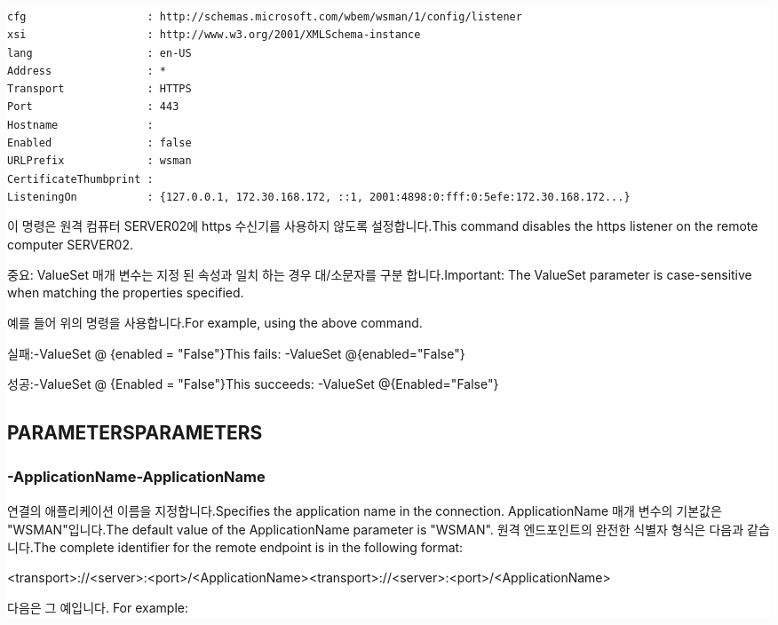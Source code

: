 ```Output
cfg                   : http://schemas.microsoft.com/wbem/wsman/1/config/listener
xsi                   : http://www.w3.org/2001/XMLSchema-instance
lang                  : en-US
Address               : *
Transport             : HTTPS
Port                  : 443
Hostname              :
Enabled               : false
URLPrefix             : wsman
CertificateThumbprint :
ListeningOn           : {127.0.0.1, 172.30.168.172, ::1, 2001:4898:0:fff:0:5efe:172.30.168.172...}
```

<span data-ttu-id="d3d38-126">이 명령은 원격 컴퓨터 SERVER02에 https 수신기를 사용하지 않도록 설정합니다.</span><span class="sxs-lookup"><span data-stu-id="d3d38-126">This command disables the https listener on the remote computer SERVER02.</span></span>

<span data-ttu-id="d3d38-127">중요: ValueSet 매개 변수는 지정 된 속성과 일치 하는 경우 대/소문자를 구분 합니다.</span><span class="sxs-lookup"><span data-stu-id="d3d38-127">Important: The ValueSet parameter is case-sensitive when matching the properties specified.</span></span>

<span data-ttu-id="d3d38-128">예를 들어 위의 명령을 사용합니다.</span><span class="sxs-lookup"><span data-stu-id="d3d38-128">For example, using the above command.</span></span>

<span data-ttu-id="d3d38-129">실패:-ValueSet @ {enabled = "False"}</span><span class="sxs-lookup"><span data-stu-id="d3d38-129">This fails:     -ValueSet @{enabled="False"}</span></span>

<span data-ttu-id="d3d38-130">성공:-ValueSet @ {Enabled = "False"}</span><span class="sxs-lookup"><span data-stu-id="d3d38-130">This succeeds:  -ValueSet @{Enabled="False"}</span></span>

## <span data-ttu-id="d3d38-131">PARAMETERS</span><span class="sxs-lookup"><span data-stu-id="d3d38-131">PARAMETERS</span></span>

### <span data-ttu-id="d3d38-132">-ApplicationName</span><span class="sxs-lookup"><span data-stu-id="d3d38-132">-ApplicationName</span></span>

<span data-ttu-id="d3d38-133">연결의 애플리케이션 이름을 지정합니다.</span><span class="sxs-lookup"><span data-stu-id="d3d38-133">Specifies the application name in the connection.</span></span>
<span data-ttu-id="d3d38-134">ApplicationName 매개 변수의 기본값은 "WSMAN"입니다.</span><span class="sxs-lookup"><span data-stu-id="d3d38-134">The default value of the ApplicationName parameter is "WSMAN".</span></span>
<span data-ttu-id="d3d38-135">원격 엔드포인트의 완전한 식별자 형식은 다음과 같습니다.</span><span class="sxs-lookup"><span data-stu-id="d3d38-135">The complete identifier for the remote endpoint is in the following format:</span></span>

<span data-ttu-id="d3d38-136">\<transport\>://\<server\>:\<port\>/\<ApplicationName\></span><span class="sxs-lookup"><span data-stu-id="d3d38-136">\<transport\>://\<server\>:\<port\>/\<ApplicationName\></span></span>

<span data-ttu-id="d3d38-137">다음은 그 예입니다. </span><span class="sxs-lookup"><span data-stu-id="d3d38-137">For example:</span></span>
